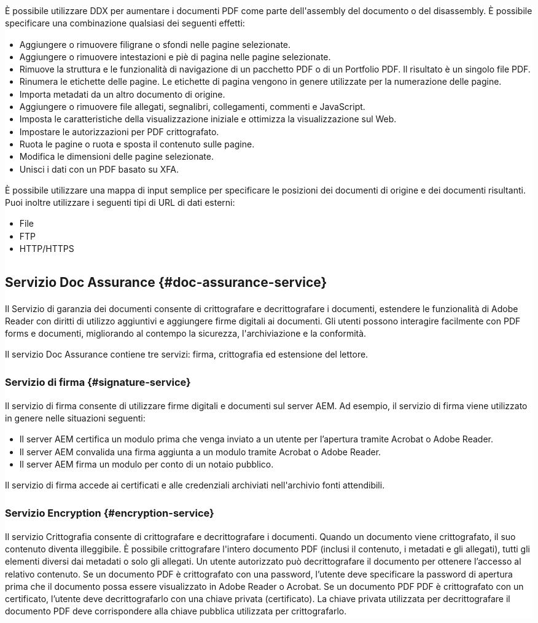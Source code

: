 È possibile utilizzare DDX per aumentare i documenti PDF come parte dell&#39;assembly del documento o del disassembly. È possibile specificare una combinazione qualsiasi dei seguenti effetti:

* Aggiungere o rimuovere filigrane o sfondi nelle pagine selezionate.
* Aggiungere o rimuovere intestazioni e piè di pagina nelle pagine selezionate.
* Rimuove la struttura e le funzionalità di navigazione di un pacchetto PDF o di un Portfolio PDF. Il risultato è un singolo file PDF.
* Rinumera le etichette delle pagine. Le etichette di pagina vengono in genere utilizzate per la numerazione delle pagine.
* Importa metadati da un altro documento di origine.
* Aggiungere o rimuovere file allegati, segnalibri, collegamenti, commenti e JavaScript.
* Imposta le caratteristiche della visualizzazione iniziale e ottimizza la visualizzazione sul Web.
* Impostare le autorizzazioni per PDF crittografato.
* Ruota le pagine o ruota e sposta il contenuto sulle pagine.
* Modifica le dimensioni delle pagine selezionate.
* Unisci i dati con un PDF basato su XFA.

È possibile utilizzare una mappa di input semplice per specificare le posizioni dei documenti di origine e dei documenti risultanti. Puoi inoltre utilizzare i seguenti tipi di URL di dati esterni:

* File
* FTP
* HTTP/HTTPS

## Servizio Doc Assurance {#doc-assurance-service}

Il Servizio di garanzia dei documenti consente di crittografare e decrittografare i documenti, estendere le funzionalità di Adobe Reader con diritti di utilizzo aggiuntivi e aggiungere firme digitali ai documenti. Gli utenti possono interagire facilmente con PDF forms e documenti, migliorando al contempo la sicurezza, l&#39;archiviazione e la conformità.

Il servizio Doc Assurance contiene tre servizi: firma, crittografia ed estensione del lettore.

### Servizio di firma {#signature-service}

Il servizio di firma consente di utilizzare firme digitali e documenti sul server AEM. Ad esempio, il servizio di firma viene utilizzato in genere nelle situazioni seguenti:

* Il server AEM certifica un modulo prima che venga inviato a un utente per l’apertura tramite Acrobat o Adobe Reader.
* Il server AEM convalida una firma aggiunta a un modulo tramite Acrobat o Adobe Reader.
* Il server AEM firma un modulo per conto di un notaio pubblico.

Il servizio di firma accede ai certificati e alle credenziali archiviati nell&#39;archivio fonti attendibili.

### Servizio Encryption {#encryption-service}

Il servizio Crittografia consente di crittografare e decrittografare i documenti. Quando un documento viene crittografato, il suo contenuto diventa illeggibile. È possibile crittografare l&#39;intero documento PDF (inclusi il contenuto, i metadati e gli allegati), tutti gli elementi diversi dai metadati o solo gli allegati. Un utente autorizzato può decrittografare il documento per ottenere l’accesso al relativo contenuto. Se un documento PDF è crittografato con una password, l’utente deve specificare la password di apertura prima che il documento possa essere visualizzato in Adobe Reader o Acrobat. Se un documento PDF PDF è crittografato con un certificato, l’utente deve decrittografarlo con una chiave privata (certificato). La chiave privata utilizzata per decrittografare il documento PDF deve corrispondere alla chiave pubblica utilizzata per crittografarlo.
